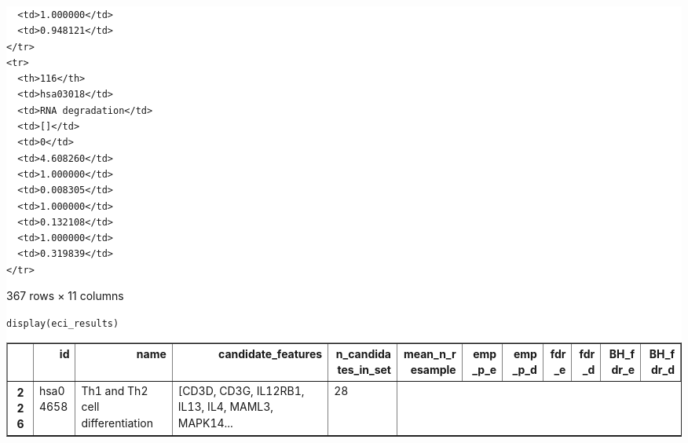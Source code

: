      <td>1.000000</td>
      <td>0.948121</td>
    </tr>
    <tr>
      <th>116</th>
      <td>hsa03018</td>
      <td>RNA degradation</td>
      <td>[]</td>
      <td>0</td>
      <td>4.608260</td>
      <td>1.000000</td>
      <td>0.008305</td>
      <td>1.000000</td>
      <td>0.132108</td>
      <td>1.000000</td>
      <td>0.319839</td>
    </tr>
  </tbody>
</table>
<p>367 rows × 11 columns</p>
</div>



```python
display(eci_results)
```


<div>
<style scoped>
    .dataframe tbody tr th:only-of-type {
        vertical-align: middle;
    }

    .dataframe tbody tr th {
        vertical-align: top;
    }

    .dataframe thead th {
        text-align: right;
    }
</style>
<table border="1" class="dataframe">
  <thead>
    <tr style="text-align: right;">
      <th></th>
      <th>id</th>
      <th>name</th>
      <th>candidate_features</th>
      <th>n_candidates_in_set</th>
      <th>mean_n_resample</th>
      <th>emp_p_e</th>
      <th>emp_p_d</th>
      <th>fdr_e</th>
      <th>fdr_d</th>
      <th>BH_fdr_e</th>
      <th>BH_fdr_d</th>
    </tr>
  </thead>
  <tbody>
    <tr>
      <th>226</th>
      <td>hsa04658</td>
      <td>Th1 and Th2 cell differentiation</td>
      <td>[CD3D, CD3G, IL12RB1, IL13, IL4, MAML3, MAPK14...</td>
      <td>28</td>